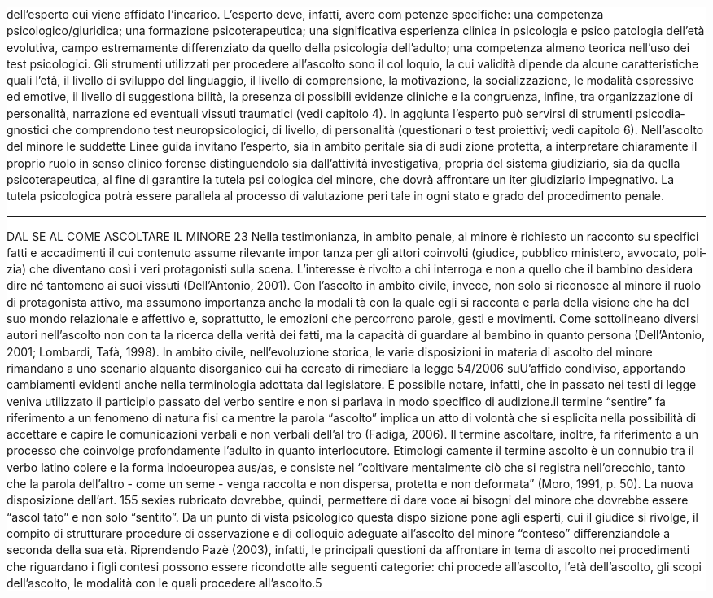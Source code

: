 dell’esperto cui viene affidato l’incarico. L’esperto deve, infatti, avere com­
petenze specifiche: una competenza psicologico/giuridica; una formazione 
psicoterapeutica; una significativa esperienza clinica in psicologia e psico­
patologia dell’età evolutiva, campo estremamente differenziato da quello 
della psicologia dell’adulto; una competenza almeno teorica nell’uso dei 
test psicologici. Gli strumenti utilizzati per procedere all’ascolto sono il col­
loquio, la cui validità dipende da alcune caratteristiche quali l’età, il livello 
di sviluppo del linguaggio, il livello di comprensione, la motivazione, la 
socializzazione, le modalità espressive ed emotive, il livello di suggestiona­
bilità, la presenza di possibili evidenze cliniche e la congruenza, infine, tra 
organizzazione di personalità, narrazione ed eventuali vissuti traumatici 
(vedi capitolo 4). In aggiunta l’esperto può servirsi di strumenti psicodia­
gnostici che comprendono test neuropsicologici, di livello, di personalità 
(questionari o test proiettivi; vedi capitolo 6). Nell’ascolto del minore le 
suddette Linee guida invitano l’esperto, sia in ambito peritale sia di audi­
zione protetta, a interpretare chiaramente il proprio ruolo in senso clinico 
forense distinguendolo sia dall’attività investigativa, propria del sistema 
giudiziario, sia da quella psicoterapeutica, al fine di garantire la tutela psi­
cologica del minore, che dovrà affrontare un iter giudiziario impegnativo. 
La tutela psicologica potrà essere parallela al processo di valutazione peri­
tale in ogni stato e grado del procedimento penale.

---

DAL SE AL COME ASCOLTARE IL MINORE
23
Nella testimonianza, in ambito penale, al minore è richiesto un racconto 
su specifici fatti e accadimenti il cui contenuto assume rilevante impor­
tanza per gli attori coinvolti (giudice, pubblico ministero, avvocato, poli­
zia) che diventano così i veri protagonisti sulla scena. L’interesse è rivolto 
a chi interroga e non a quello che il bambino desidera dire né tantomeno 
ai suoi vissuti (Dell’Antonio, 2001).
Con l’ascolto in ambito civile, invece, non solo si riconosce al minore il 
ruolo di protagonista attivo, ma assumono importanza anche la modali­
tà con la quale egli si racconta e parla della visione che ha del suo mondo 
relazionale e affettivo e, soprattutto, le emozioni che percorrono parole, 
gesti e movimenti. Come sottolineano diversi autori nell’ascolto non con­
ta la ricerca della verità dei fatti, ma la capacità di guardare al bambino in 
quanto persona (Dell’Antonio, 2001; Lombardi, Tafà, 1998).
In ambito civile, nell’evoluzione storica, le varie disposizioni in materia 
di ascolto del minore rimandano a uno scenario alquanto disorganico cui 
ha cercato di rimediare la legge 54/2006 suU’affido condiviso, apportando 
cambiamenti evidenti anche nella terminologia adottata dal legislatore. È 
possibile notare, infatti, che in passato nei testi di legge veniva utilizzato il 
participio passato del verbo sentire e non si parlava in modo specifico di 
audizione.il termine “sentire” fa riferimento a un fenomeno di natura fisi­
ca mentre la parola “ascolto” implica un atto di volontà che si esplicita nella 
possibilità di accettare e capire le comunicazioni verbali e non verbali dell’al­
tro (Fadiga, 2006). Il termine ascoltare, inoltre, fa riferimento a un processo 
che coinvolge profondamente l’adulto in quanto interlocutore. Etimologi­
camente il termine ascolto è un connubio tra il verbo latino colere e la forma 
indoeuropea aus/as, e consiste nel “coltivare mentalmente ciò che si registra 
nell’orecchio, tanto che la parola dell’altro - come un seme - venga raccolta 
e non dispersa, protetta e non deformata” (Moro, 1991, p. 50).
La nuova disposizione dell’art. 155 sexies rubricato dovrebbe, quindi, 
permettere di dare voce ai bisogni del minore che dovrebbe essere “ascol­
tato” e non solo “sentito”. Da un punto di vista psicologico questa dispo­
sizione pone agli esperti, cui il giudice si rivolge, il compito di strutturare 
procedure di osservazione e di colloquio adeguate all’ascolto del minore 
“conteso” differenziandole a seconda della sua età.
Riprendendo Pazè (2003), infatti, le principali questioni da affrontare in 
tema di ascolto nei procedimenti che riguardano i figli contesi possono essere 
ricondotte alle seguenti categorie: chi procede all’ascolto, l’età dell’ascolto, 
gli scopi dell’ascolto, le modalità con le quali procedere all’ascolto.5